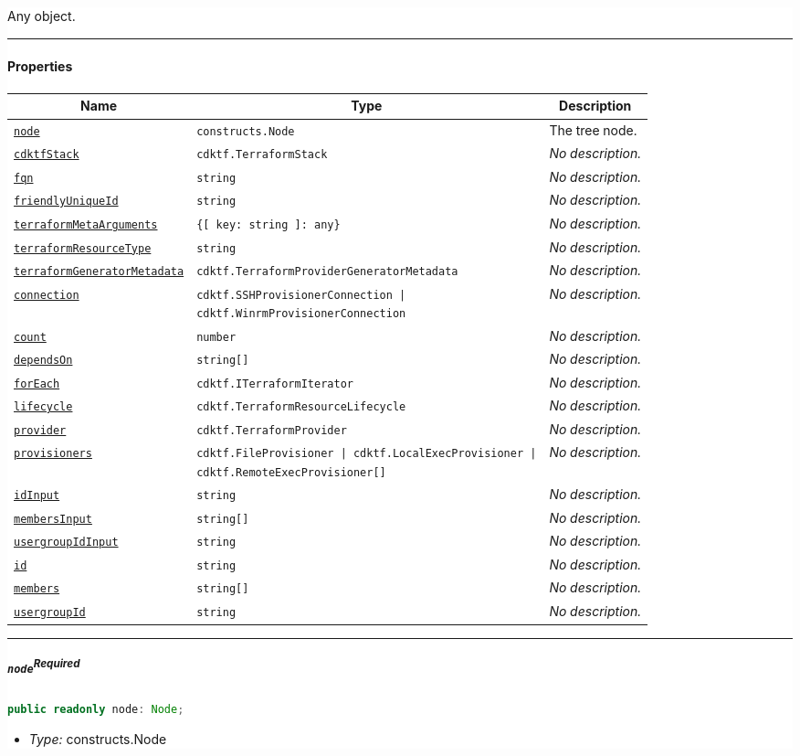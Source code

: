 Any object.

---

#### Properties <a name="Properties" id="Properties"></a>

| **Name** | **Type** | **Description** |
| --- | --- | --- |
| <code><a href="#@skeptools/provider-slack.usergroupMembers.UsergroupMembers.property.node">node</a></code> | <code>constructs.Node</code> | The tree node. |
| <code><a href="#@skeptools/provider-slack.usergroupMembers.UsergroupMembers.property.cdktfStack">cdktfStack</a></code> | <code>cdktf.TerraformStack</code> | *No description.* |
| <code><a href="#@skeptools/provider-slack.usergroupMembers.UsergroupMembers.property.fqn">fqn</a></code> | <code>string</code> | *No description.* |
| <code><a href="#@skeptools/provider-slack.usergroupMembers.UsergroupMembers.property.friendlyUniqueId">friendlyUniqueId</a></code> | <code>string</code> | *No description.* |
| <code><a href="#@skeptools/provider-slack.usergroupMembers.UsergroupMembers.property.terraformMetaArguments">terraformMetaArguments</a></code> | <code>{[ key: string ]: any}</code> | *No description.* |
| <code><a href="#@skeptools/provider-slack.usergroupMembers.UsergroupMembers.property.terraformResourceType">terraformResourceType</a></code> | <code>string</code> | *No description.* |
| <code><a href="#@skeptools/provider-slack.usergroupMembers.UsergroupMembers.property.terraformGeneratorMetadata">terraformGeneratorMetadata</a></code> | <code>cdktf.TerraformProviderGeneratorMetadata</code> | *No description.* |
| <code><a href="#@skeptools/provider-slack.usergroupMembers.UsergroupMembers.property.connection">connection</a></code> | <code>cdktf.SSHProvisionerConnection \| cdktf.WinrmProvisionerConnection</code> | *No description.* |
| <code><a href="#@skeptools/provider-slack.usergroupMembers.UsergroupMembers.property.count">count</a></code> | <code>number</code> | *No description.* |
| <code><a href="#@skeptools/provider-slack.usergroupMembers.UsergroupMembers.property.dependsOn">dependsOn</a></code> | <code>string[]</code> | *No description.* |
| <code><a href="#@skeptools/provider-slack.usergroupMembers.UsergroupMembers.property.forEach">forEach</a></code> | <code>cdktf.ITerraformIterator</code> | *No description.* |
| <code><a href="#@skeptools/provider-slack.usergroupMembers.UsergroupMembers.property.lifecycle">lifecycle</a></code> | <code>cdktf.TerraformResourceLifecycle</code> | *No description.* |
| <code><a href="#@skeptools/provider-slack.usergroupMembers.UsergroupMembers.property.provider">provider</a></code> | <code>cdktf.TerraformProvider</code> | *No description.* |
| <code><a href="#@skeptools/provider-slack.usergroupMembers.UsergroupMembers.property.provisioners">provisioners</a></code> | <code>cdktf.FileProvisioner \| cdktf.LocalExecProvisioner \| cdktf.RemoteExecProvisioner[]</code> | *No description.* |
| <code><a href="#@skeptools/provider-slack.usergroupMembers.UsergroupMembers.property.idInput">idInput</a></code> | <code>string</code> | *No description.* |
| <code><a href="#@skeptools/provider-slack.usergroupMembers.UsergroupMembers.property.membersInput">membersInput</a></code> | <code>string[]</code> | *No description.* |
| <code><a href="#@skeptools/provider-slack.usergroupMembers.UsergroupMembers.property.usergroupIdInput">usergroupIdInput</a></code> | <code>string</code> | *No description.* |
| <code><a href="#@skeptools/provider-slack.usergroupMembers.UsergroupMembers.property.id">id</a></code> | <code>string</code> | *No description.* |
| <code><a href="#@skeptools/provider-slack.usergroupMembers.UsergroupMembers.property.members">members</a></code> | <code>string[]</code> | *No description.* |
| <code><a href="#@skeptools/provider-slack.usergroupMembers.UsergroupMembers.property.usergroupId">usergroupId</a></code> | <code>string</code> | *No description.* |

---

##### `node`<sup>Required</sup> <a name="node" id="@skeptools/provider-slack.usergroupMembers.UsergroupMembers.property.node"></a>

```typescript
public readonly node: Node;
```

- *Type:* constructs.Node
